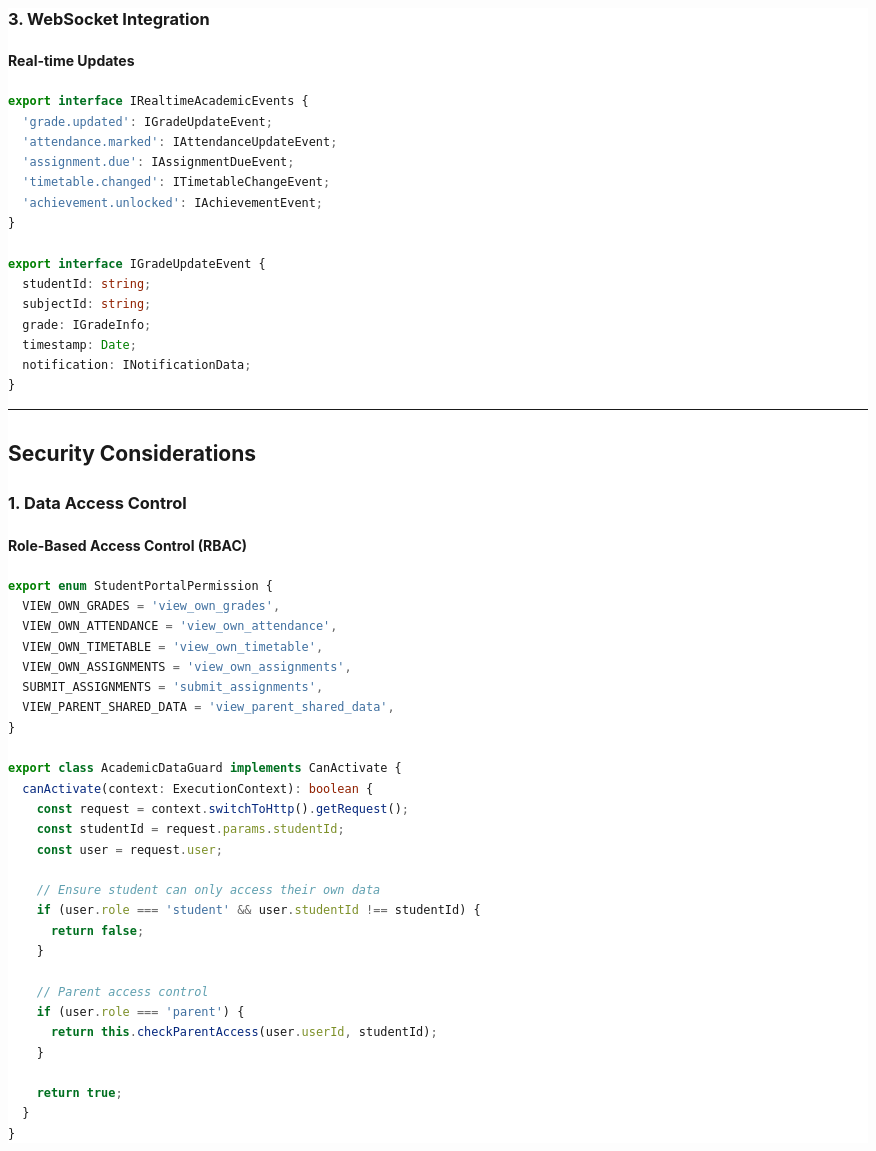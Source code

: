 ### 3. WebSocket Integration

#### Real-time Updates
```typescript
export interface IRealtimeAcademicEvents {
  'grade.updated': IGradeUpdateEvent;
  'attendance.marked': IAttendanceUpdateEvent;
  'assignment.due': IAssignmentDueEvent;
  'timetable.changed': ITimetableChangeEvent;
  'achievement.unlocked': IAchievementEvent;
}

export interface IGradeUpdateEvent {
  studentId: string;
  subjectId: string;
  grade: IGradeInfo;
  timestamp: Date;
  notification: INotificationData;
}
```

---

## Security Considerations

### 1. Data Access Control

#### Role-Based Access Control (RBAC)
```typescript
export enum StudentPortalPermission {
  VIEW_OWN_GRADES = 'view_own_grades',
  VIEW_OWN_ATTENDANCE = 'view_own_attendance',
  VIEW_OWN_TIMETABLE = 'view_own_timetable',
  VIEW_OWN_ASSIGNMENTS = 'view_own_assignments',
  SUBMIT_ASSIGNMENTS = 'submit_assignments',
  VIEW_PARENT_SHARED_DATA = 'view_parent_shared_data',
}

export class AcademicDataGuard implements CanActivate {
  canActivate(context: ExecutionContext): boolean {
    const request = context.switchToHttp().getRequest();
    const studentId = request.params.studentId;
    const user = request.user;

    // Ensure student can only access their own data
    if (user.role === 'student' && user.studentId !== studentId) {
      return false;
    }

    // Parent access control
    if (user.role === 'parent') {
      return this.checkParentAccess(user.userId, studentId);
    }

    return true;
  }
}
```
